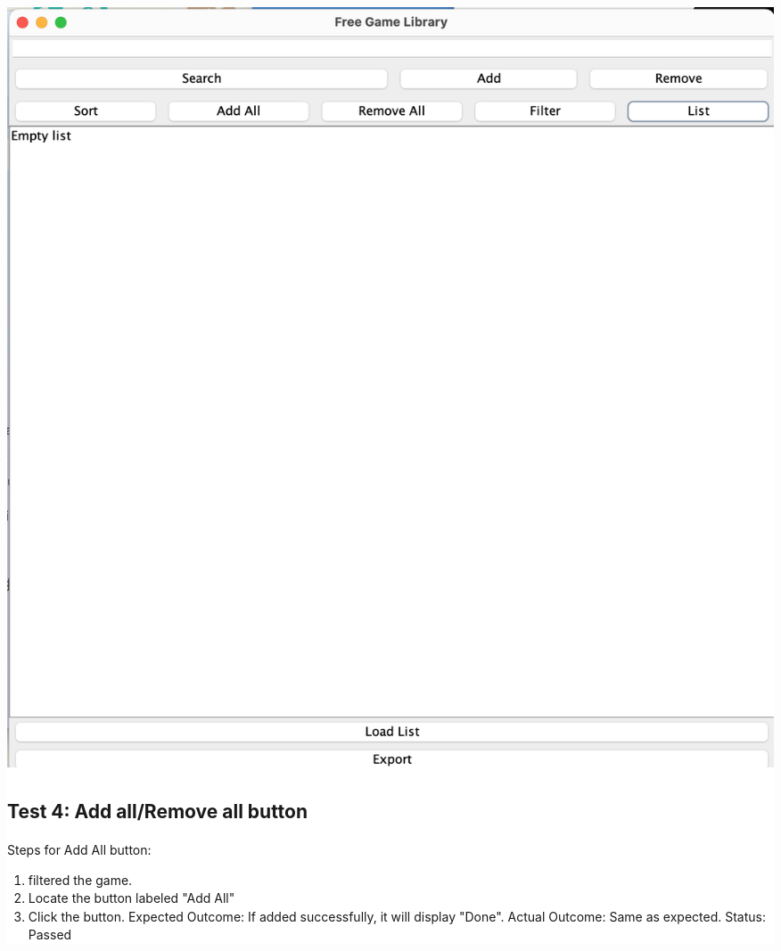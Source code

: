 ![alt text](GUIimg/removeresult.png)

## Test 4: Add all/Remove all button
Steps for Add All button:
1. filtered the game.
2. Locate the button labeled "Add All"
3. Click the button.
Expected Outcome: If added successfully, it will display "Done".
Actual Outcome: Same as expected.
Status: Passed
